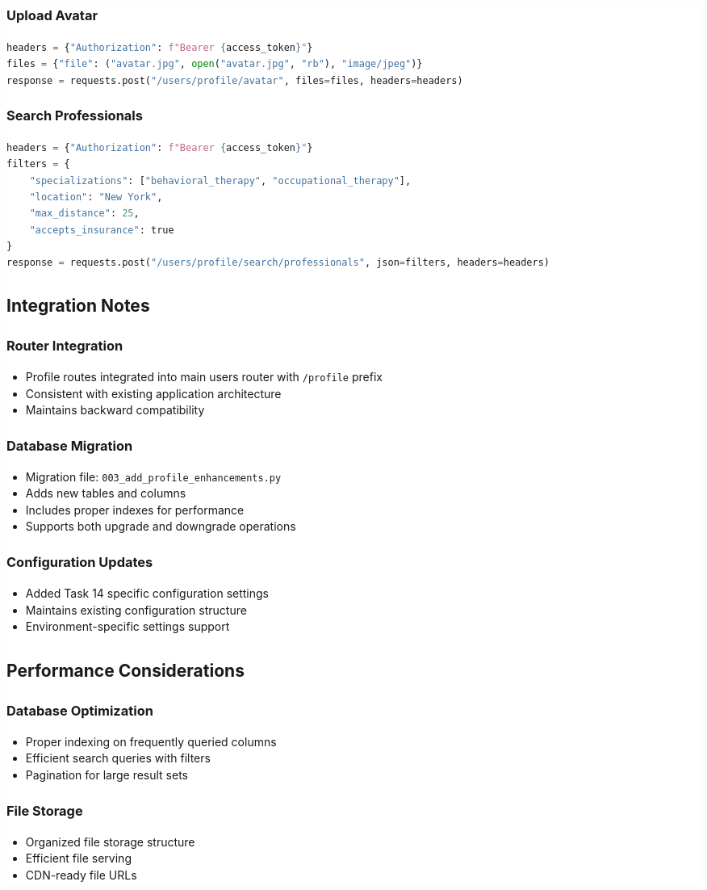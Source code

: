 ### Upload Avatar
```python
headers = {"Authorization": f"Bearer {access_token}"}
files = {"file": ("avatar.jpg", open("avatar.jpg", "rb"), "image/jpeg")}
response = requests.post("/users/profile/avatar", files=files, headers=headers)
```

### Search Professionals
```python
headers = {"Authorization": f"Bearer {access_token}"}
filters = {
    "specializations": ["behavioral_therapy", "occupational_therapy"],
    "location": "New York",
    "max_distance": 25,
    "accepts_insurance": true
}
response = requests.post("/users/profile/search/professionals", json=filters, headers=headers)
```

## Integration Notes

### Router Integration
- Profile routes integrated into main users router with `/profile` prefix
- Consistent with existing application architecture
- Maintains backward compatibility

### Database Migration
- Migration file: `003_add_profile_enhancements.py`
- Adds new tables and columns
- Includes proper indexes for performance
- Supports both upgrade and downgrade operations

### Configuration Updates
- Added Task 14 specific configuration settings
- Maintains existing configuration structure
- Environment-specific settings support

## Performance Considerations

### Database Optimization
- Proper indexing on frequently queried columns
- Efficient search queries with filters
- Pagination for large result sets

### File Storage
- Organized file storage structure
- Efficient file serving
- CDN-ready file URLs
